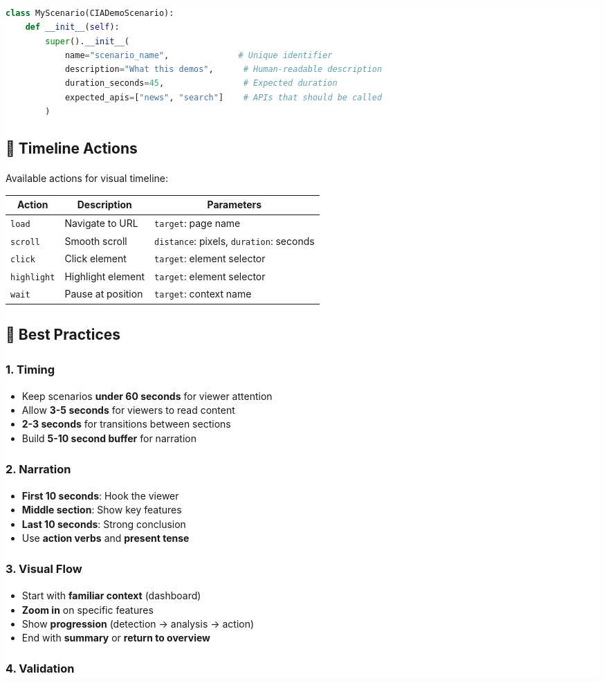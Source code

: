 ```python
class MyScenario(CIADemoScenario):
    def __init__(self):
        super().__init__(
            name="scenario_name",              # Unique identifier
            description="What this demos",      # Human-readable description
            duration_seconds=45,                # Expected duration
            expected_apis=["news", "search"]    # APIs that should be called
        )
```

## 🎯 Timeline Actions

Available actions for visual timeline:

| Action      | Description       | Parameters                              |
| ----------- | ----------------- | --------------------------------------- |
| `load`      | Navigate to URL   | `target`: page name                     |
| `scroll`    | Smooth scroll     | `distance`: pixels, `duration`: seconds |
| `click`     | Click element     | `target`: element selector              |
| `highlight` | Highlight element | `target`: element selector              |
| `wait`      | Pause at position | `target`: context name                  |

## 📝 Best Practices

### 1. Timing

- Keep scenarios **under 60 seconds** for viewer attention
- Allow **3-5 seconds** for viewers to read content
- **2-3 seconds** for transitions between sections
- Build **5-10 second buffer** for narration

### 2. Narration

- **First 10 seconds**: Hook the viewer
- **Middle section**: Show key features
- **Last 10 seconds**: Strong conclusion
- Use **action verbs** and **present tense**

### 3. Visual Flow

- Start with **familiar context** (dashboard)
- **Zoom in** on specific features
- Show **progression** (detection → analysis → action)
- End with **summary** or **return to overview**

### 4. Validation
